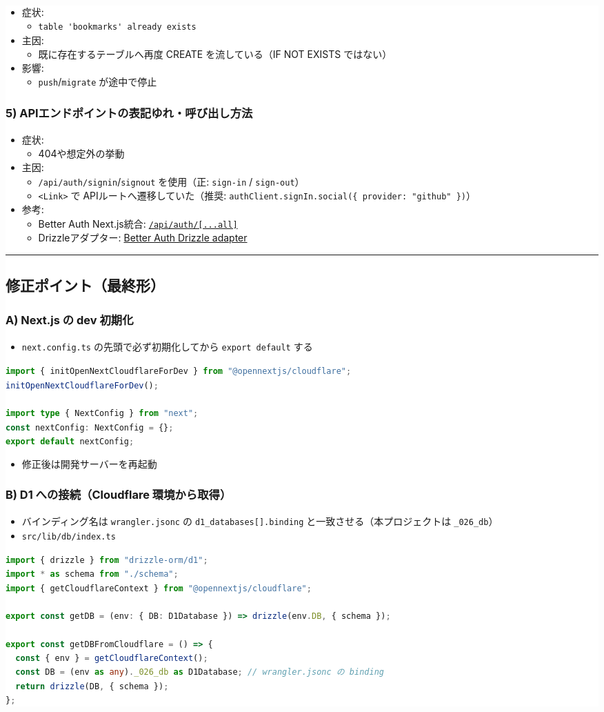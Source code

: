 - 症状:
  - `table 'bookmarks' already exists`
- 主因:
  - 既に存在するテーブルへ再度 CREATE を流している（IF NOT EXISTS ではない）
- 影響:
  - `push`/`migrate` が途中で停止

### 5) APIエンドポイントの表記ゆれ・呼び出し方法

- 症状:
  - 404や想定外の挙動
- 主因:
  - `/api/auth/signin`/`signout` を使用（正: `sign-in` / `sign-out`）
  - `<Link>` で APIルートへ遷移していた（推奨: `authClient.signIn.social({ provider: "github" })`）
- 参考:
  - Better Auth Next.js統合: [`/api/auth/[...all]`](https://www.better-auth.com/docs/integrations/next)
  - Drizzleアダプター: [Better Auth Drizzle adapter](https://www.better-auth.com/docs/adapters/drizzle)

---

## 修正ポイント（最終形）

### A) Next.js の dev 初期化

- `next.config.ts` の先頭で必ず初期化してから `export default` する

```ts
import { initOpenNextCloudflareForDev } from "@opennextjs/cloudflare";
initOpenNextCloudflareForDev();

import type { NextConfig } from "next";
const nextConfig: NextConfig = {};
export default nextConfig;
```

- 修正後は開発サーバーを再起動

### B) D1 への接続（Cloudflare 環境から取得）

- バインディング名は `wrangler.jsonc` の `d1_databases[].binding` と一致させる（本プロジェクトは `_026_db`）
- `src/lib/db/index.ts`

```ts
import { drizzle } from "drizzle-orm/d1";
import * as schema from "./schema";
import { getCloudflareContext } from "@opennextjs/cloudflare";

export const getDB = (env: { DB: D1Database }) => drizzle(env.DB, { schema });

export const getDBFromCloudflare = () => {
  const { env } = getCloudflareContext();
  const DB = (env as any)._026_db as D1Database; // wrangler.jsonc の binding
  return drizzle(DB, { schema });
};
```

